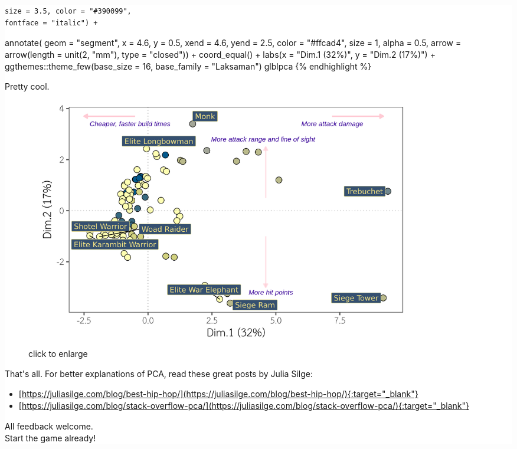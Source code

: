     size = 3.5, color = "#390099",
    fontface = "italic") +
  annotate(
    geom = "segment", x = 4.6, y = 0.5,
    xend = 4.6, yend = 2.5, color = "#ffcad4", size = 1, alpha = 0.5,
    arrow = arrow(length = unit(2, "mm"), type = "closed")) +
  coord_equal() +
  labs(x = "Dim.1 (32%)", y = "Dim.2 (17%)") +
  ggthemes::theme_few(base_size = 16, base_family = "Laksaman")
glblpca
{% endhighlight %}

Pretty cool.

<figure>
    <a href="/images/globpca.png"><img src="/images/globpca.png" width= "660"></a>
        <figcaption>click to enlarge</figcaption>
</figure>

That's all. For better explanations of PCA, read these great posts by Julia Silge: 
- [https://juliasilge.com/blog/best-hip-hop/](https://juliasilge.com/blog/best-hip-hop/){:target="_blank"}  
- [https://juliasilge.com/blog/stack-overflow-pca/](https://juliasilge.com/blog/stack-overflow-pca/){:target="_blank"}
 
 All feedback welcome.  
 Start the game already!
